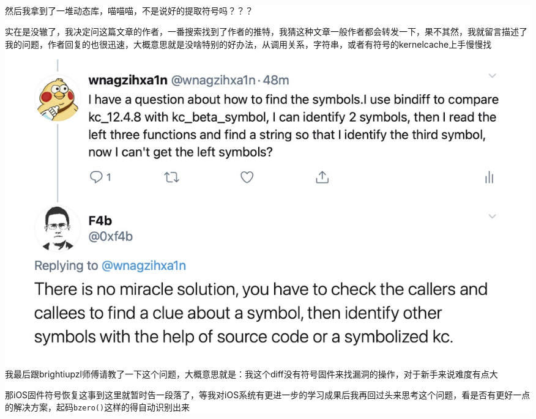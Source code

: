 然后我拿到了一堆动态库，喵喵喵，不是说好的提取符号吗？？？

实在是没辙了，我决定问这篇文章的作者，一番搜索找到了作者的推特，我猜这种文章一般作者都会转发一下，果不其然，我就留言描述了我的问题，作者回复的也很迅速，大概意思就是没啥特别的好办法，从调用关系，字符串，或者有符号的kernelcache上手慢慢找

![IMAGE](/assets/resources/90F84BB2499D6F6AED7138A0BA61A7FD.jpg)

我最后跟brightiupzl师傅请教了一下这个问题，大概意思就是：我这个diff没有符号固件来找漏洞的操作，对于新手来说难度有点大

那iOS固件符号恢复这事到这里就暂时告一段落了，等我对iOS系统有更进一步的学习成果后我再回过头来思考这个问题，看是否有更好一点的解决方案，起码`bzero()`这样的得自动识别出来